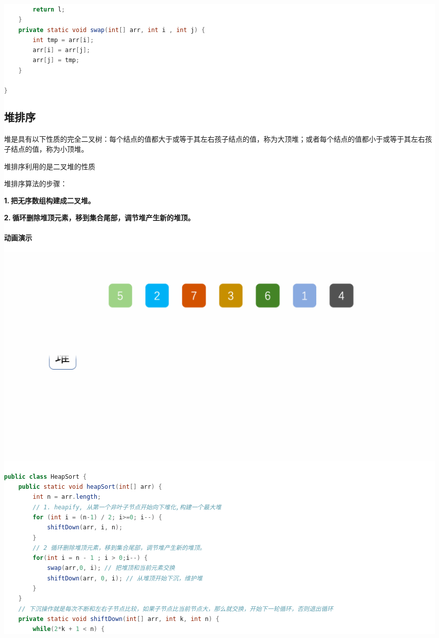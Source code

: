 ```java
        return l;
    }
    private static void swap(int[] arr, int i , int j) {
        int tmp = arr[i];
        arr[i] = arr[j];
        arr[j] = tmp;
    }

}
```


## 堆排序

堆是具有以下性质的完全二叉树：每个结点的值都大于或等于其左右孩子结点的值，称为大顶堆；或者每个结点的值都小于或等于其左右孩子结点的值，称为小顶堆。

堆排序利用的是二叉堆的性质

堆排序算法的步骤：

**1. 把无序数组构建成二叉堆。**

**2. 循环删除堆顶元素，移到集合尾部，调节堆产生新的堆顶。**

#### 动画演示
![](./images/heapSort.gif)


```java
public class HeapSort {
    public static void heapSort(int[] arr) {
        int n = arr.length;
        // 1. heapify, 从第一个非叶子节点开始向下堆化,构建一个最大堆
        for (int i = (n-1) / 2; i>=0; i--) {
            shiftDown(arr, i, n);
        }
        // 2 循环删除堆顶元素，移到集合尾部，调节堆产生新的堆顶。
        for(int i = n - 1 ; i > 0;i--) {
            swap(arr,0, i); // 把堆顶和当前元素交换
            shiftDown(arr, 0, i); // 从堆顶开始下沉，维护堆
        }
    }
    // 下沉操作就是每次不断和左右子节点比较，如果子节点比当前节点大，那么就交换，开始下一轮循环，否则退出循环
    private static void shiftDown(int[] arr, int k, int n) {
        while(2*k + 1 < n) {
```